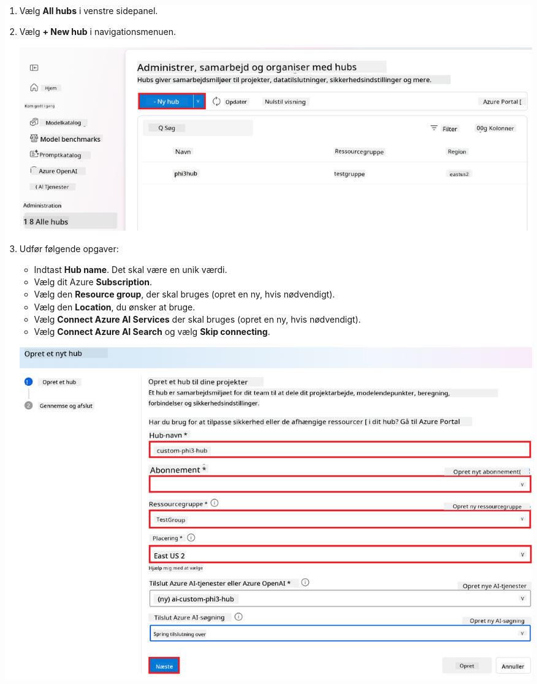 1. Vælg **All hubs** i venstre sidepanel.

1. Vælg **+ New hub** i navigationsmenuen.

    ![Create hub.](../../../../../../translated_images/08-01-create-hub.8f7dd615bb8d9834e092dcf9dda773276fbee65f40252ed4a9af4f9aa4fef5d7.da.png)

1. Udfør følgende opgaver:

    - Indtast **Hub name**. Det skal være en unik værdi.
    - Vælg dit Azure **Subscription**.
    - Vælg den **Resource group**, der skal bruges (opret en ny, hvis nødvendigt).
    - Vælg den **Location**, du ønsker at bruge.
    - Vælg **Connect Azure AI Services** der skal bruges (opret en ny, hvis nødvendigt).
    - Vælg **Connect Azure AI Search** og vælg **Skip connecting**.

    ![Fill hub.](../../../../../../translated_images/08-02-fill-hub.c2d3b505bbbdba7c44658a87c2ed01d9e588581f157480ff1ac3312085c51d25.da.png)
